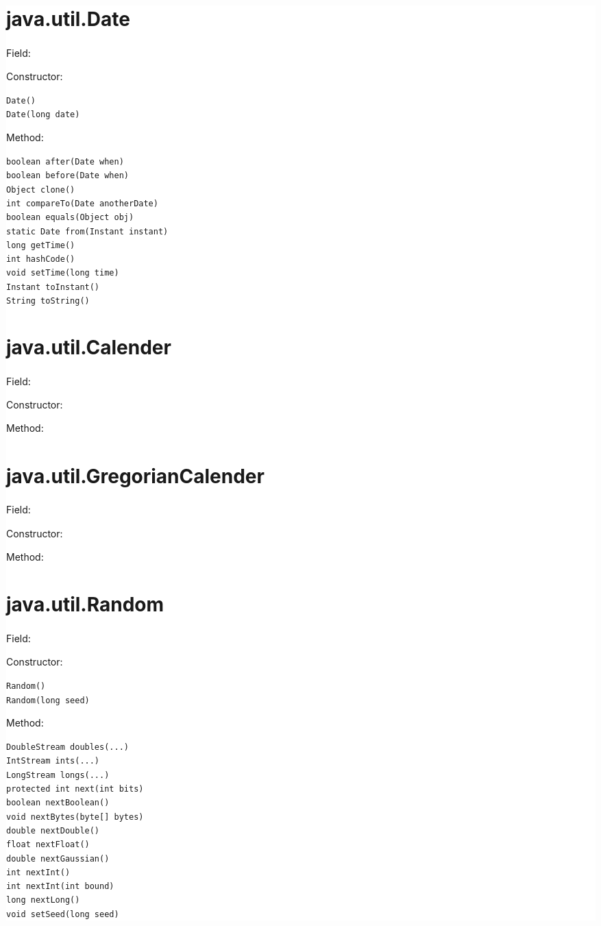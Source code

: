 # java.util.Date

Field:

Constructor:

    Date()
    Date(long date)

Method:

    boolean after(Date when)
    boolean before(Date when)
    Object clone()
    int compareTo(Date anotherDate)
    boolean equals(Object obj)
    static Date from(Instant instant)
    long getTime()
    int hashCode()
    void setTime(long time)
    Instant toInstant()
    String toString()

# java.util.Calender

Field:

Constructor:

Method:

# java.util.GregorianCalender

Field:

Constructor:

Method:

# java.util.Random

Field:

Constructor:

    Random()
    Random(long seed)

Method:

    DoubleStream doubles(...)
    IntStream ints(...)
    LongStream longs(...)
    protected int next(int bits)
    boolean nextBoolean()
    void nextBytes(byte[] bytes)
    double nextDouble()
    float nextFloat()
    double nextGaussian()
    int nextInt()
    int nextInt(int bound)
    long nextLong()
    void setSeed(long seed)
